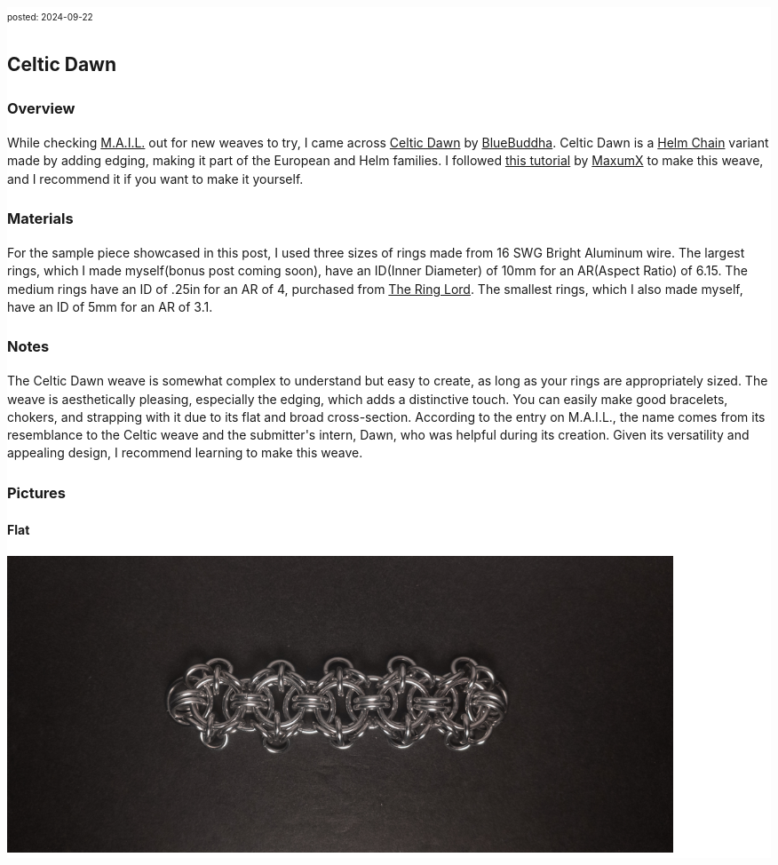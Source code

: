 <font size=1> posted: 2024-09-22 </font>

## Celtic Dawn

### Overview

While checking [M.A.I.L.](https://www.mailleartisans.org/) out for new weaves to try, I came across [Celtic Dawn](https://www.mailleartisans.org/weaves/weavedisplay.php?key=726) by [BlueBuddha](https://www.mailleartisans.org/members/memberdisplay.php?key=2239). Celtic Dawn is a [Helm Chain](helm_chain.md) variant made by adding edging, making it part of the European and Helm families. I followed [this tutorial](https://www.mailleartisans.org/articles/articledisplay.php?key=476) by [MaxumX](https://www.mailleartisans.org/members/memberdisplay.php?key=949) to make this weave, and I recommend it if you want to make it yourself.


### Materials

For the sample piece showcased in this post, I used three sizes of rings made from 16 SWG Bright Aluminum wire. The largest rings, which I made myself(bonus post coming soon), have an ID(Inner Diameter) of 10mm for an AR(Aspect Ratio) of 6.15. The medium rings have an ID of .25in for an AR of 4, purchased from [The Ring Lord](https://theringlord.com/). The smallest rings, which I also made myself, have an ID of 5mm for an AR of 3.1.




### Notes

The Celtic Dawn weave is somewhat complex to understand but easy to create, as long as your rings are appropriately sized. The weave is aesthetically pleasing, especially the edging, which adds a distinctive touch. You can easily make good bracelets, chokers, and strapping with it due to its flat and broad cross-section. According to the entry on M.A.I.L., the name comes from its resemblance to the Celtic weave and the submitter's intern, Dawn, who was helpful during its creation. Given its versatility and appealing design, I recommend learning to make this weave.


### Pictures

#### Flat

<img src="../assets/images/chainmail/celtic_dawn/celtic_dawn_flat.jpg" width=750>
